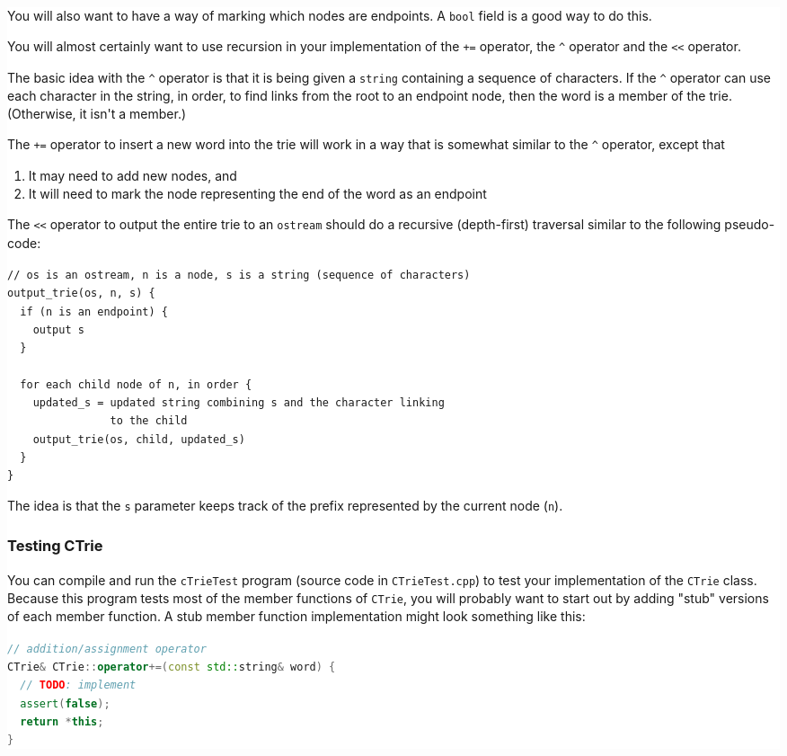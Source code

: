 You will also want to have a way of marking which nodes are endpoints.
A `bool` field is a good way to do this.

You will almost certainly want to use recursion in your implementation
of the `+=` operator, the `^` operator and the `<<` operator.  

The basic idea with the `^` operator is that it is being given a `string`
containing a sequence of characters.  If the `^` operator can use each character
in the string, in order, to find links from the root to an endpoint node,
then the word is a member of the trie. (Otherwise, it isn't a member.)

The `+=` operator to insert a new word into the trie will work in a way
that is somewhat similar to the `^` operator, except that

1. It may need to add new nodes, and
2. It will need to mark the node representing the end of the word
   as an endpoint

The `<<` operator to output the entire trie to an `ostream` should
do a recursive (depth-first) traversal similar to the following pseudo-code:

```
// os is an ostream, n is a node, s is a string (sequence of characters)
output_trie(os, n, s) {
  if (n is an endpoint) {
    output s
  }

  for each child node of n, in order {
    updated_s = updated string combining s and the character linking
                to the child
    output_trie(os, child, updated_s)
  }
}
```

The idea is that the `s` parameter keeps track of the prefix represented by
the current node (`n`).


### Testing CTrie

You can compile and run the `cTrieTest` program (source code in `CTrieTest.cpp`)
to test your implementation of the `CTrie` class.  Because this program tests
most of the member functions of `CTrie`, you will probably want to start out by
adding "stub" versions of each member function.  A stub member function
implementation might look something like this:

```cpp
// addition/assignment operator
CTrie& CTrie::operator+=(const std::string& word) {
  // TODO: implement
  assert(false);
  return *this;
}
```
